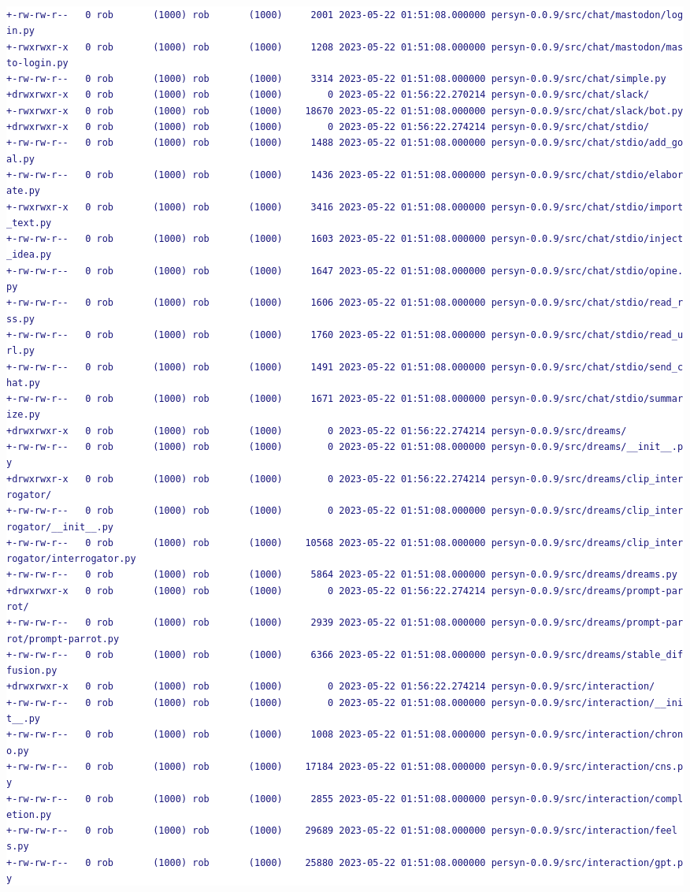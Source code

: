 ```diff
+-rw-rw-r--   0 rob       (1000) rob       (1000)     2001 2023-05-22 01:51:08.000000 persyn-0.0.9/src/chat/mastodon/login.py
+-rwxrwxr-x   0 rob       (1000) rob       (1000)     1208 2023-05-22 01:51:08.000000 persyn-0.0.9/src/chat/mastodon/masto-login.py
+-rw-rw-r--   0 rob       (1000) rob       (1000)     3314 2023-05-22 01:51:08.000000 persyn-0.0.9/src/chat/simple.py
+drwxrwxr-x   0 rob       (1000) rob       (1000)        0 2023-05-22 01:56:22.270214 persyn-0.0.9/src/chat/slack/
+-rwxrwxr-x   0 rob       (1000) rob       (1000)    18670 2023-05-22 01:51:08.000000 persyn-0.0.9/src/chat/slack/bot.py
+drwxrwxr-x   0 rob       (1000) rob       (1000)        0 2023-05-22 01:56:22.274214 persyn-0.0.9/src/chat/stdio/
+-rw-rw-r--   0 rob       (1000) rob       (1000)     1488 2023-05-22 01:51:08.000000 persyn-0.0.9/src/chat/stdio/add_goal.py
+-rw-rw-r--   0 rob       (1000) rob       (1000)     1436 2023-05-22 01:51:08.000000 persyn-0.0.9/src/chat/stdio/elaborate.py
+-rwxrwxr-x   0 rob       (1000) rob       (1000)     3416 2023-05-22 01:51:08.000000 persyn-0.0.9/src/chat/stdio/import_text.py
+-rw-rw-r--   0 rob       (1000) rob       (1000)     1603 2023-05-22 01:51:08.000000 persyn-0.0.9/src/chat/stdio/inject_idea.py
+-rw-rw-r--   0 rob       (1000) rob       (1000)     1647 2023-05-22 01:51:08.000000 persyn-0.0.9/src/chat/stdio/opine.py
+-rw-rw-r--   0 rob       (1000) rob       (1000)     1606 2023-05-22 01:51:08.000000 persyn-0.0.9/src/chat/stdio/read_rss.py
+-rw-rw-r--   0 rob       (1000) rob       (1000)     1760 2023-05-22 01:51:08.000000 persyn-0.0.9/src/chat/stdio/read_url.py
+-rw-rw-r--   0 rob       (1000) rob       (1000)     1491 2023-05-22 01:51:08.000000 persyn-0.0.9/src/chat/stdio/send_chat.py
+-rw-rw-r--   0 rob       (1000) rob       (1000)     1671 2023-05-22 01:51:08.000000 persyn-0.0.9/src/chat/stdio/summarize.py
+drwxrwxr-x   0 rob       (1000) rob       (1000)        0 2023-05-22 01:56:22.274214 persyn-0.0.9/src/dreams/
+-rw-rw-r--   0 rob       (1000) rob       (1000)        0 2023-05-22 01:51:08.000000 persyn-0.0.9/src/dreams/__init__.py
+drwxrwxr-x   0 rob       (1000) rob       (1000)        0 2023-05-22 01:56:22.274214 persyn-0.0.9/src/dreams/clip_interrogator/
+-rw-rw-r--   0 rob       (1000) rob       (1000)        0 2023-05-22 01:51:08.000000 persyn-0.0.9/src/dreams/clip_interrogator/__init__.py
+-rw-rw-r--   0 rob       (1000) rob       (1000)    10568 2023-05-22 01:51:08.000000 persyn-0.0.9/src/dreams/clip_interrogator/interrogator.py
+-rw-rw-r--   0 rob       (1000) rob       (1000)     5864 2023-05-22 01:51:08.000000 persyn-0.0.9/src/dreams/dreams.py
+drwxrwxr-x   0 rob       (1000) rob       (1000)        0 2023-05-22 01:56:22.274214 persyn-0.0.9/src/dreams/prompt-parrot/
+-rw-rw-r--   0 rob       (1000) rob       (1000)     2939 2023-05-22 01:51:08.000000 persyn-0.0.9/src/dreams/prompt-parrot/prompt-parrot.py
+-rw-rw-r--   0 rob       (1000) rob       (1000)     6366 2023-05-22 01:51:08.000000 persyn-0.0.9/src/dreams/stable_diffusion.py
+drwxrwxr-x   0 rob       (1000) rob       (1000)        0 2023-05-22 01:56:22.274214 persyn-0.0.9/src/interaction/
+-rw-rw-r--   0 rob       (1000) rob       (1000)        0 2023-05-22 01:51:08.000000 persyn-0.0.9/src/interaction/__init__.py
+-rw-rw-r--   0 rob       (1000) rob       (1000)     1008 2023-05-22 01:51:08.000000 persyn-0.0.9/src/interaction/chrono.py
+-rw-rw-r--   0 rob       (1000) rob       (1000)    17184 2023-05-22 01:51:08.000000 persyn-0.0.9/src/interaction/cns.py
+-rw-rw-r--   0 rob       (1000) rob       (1000)     2855 2023-05-22 01:51:08.000000 persyn-0.0.9/src/interaction/completion.py
+-rw-rw-r--   0 rob       (1000) rob       (1000)    29689 2023-05-22 01:51:08.000000 persyn-0.0.9/src/interaction/feels.py
+-rw-rw-r--   0 rob       (1000) rob       (1000)    25880 2023-05-22 01:51:08.000000 persyn-0.0.9/src/interaction/gpt.py
```